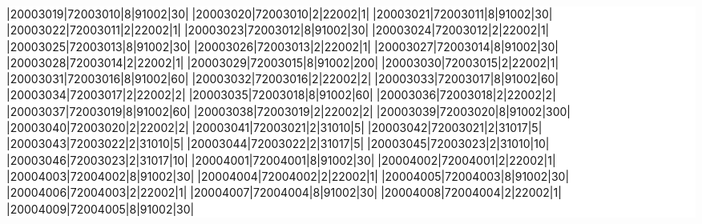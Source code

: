 |20003019|72003010|8|91002|30|
|20003020|72003010|2|22002|1|
|20003021|72003011|8|91002|30|
|20003022|72003011|2|22002|1|
|20003023|72003012|8|91002|30|
|20003024|72003012|2|22002|1|
|20003025|72003013|8|91002|30|
|20003026|72003013|2|22002|1|
|20003027|72003014|8|91002|30|
|20003028|72003014|2|22002|1|
|20003029|72003015|8|91002|200|
|20003030|72003015|2|22002|1|
|20003031|72003016|8|91002|60|
|20003032|72003016|2|22002|2|
|20003033|72003017|8|91002|60|
|20003034|72003017|2|22002|2|
|20003035|72003018|8|91002|60|
|20003036|72003018|2|22002|2|
|20003037|72003019|8|91002|60|
|20003038|72003019|2|22002|2|
|20003039|72003020|8|91002|300|
|20003040|72003020|2|22002|2|
|20003041|72003021|2|31010|5|
|20003042|72003021|2|31017|5|
|20003043|72003022|2|31010|5|
|20003044|72003022|2|31017|5|
|20003045|72003023|2|31010|10|
|20003046|72003023|2|31017|10|
|20004001|72004001|8|91002|30|
|20004002|72004001|2|22002|1|
|20004003|72004002|8|91002|30|
|20004004|72004002|2|22002|1|
|20004005|72004003|8|91002|30|
|20004006|72004003|2|22002|1|
|20004007|72004004|8|91002|30|
|20004008|72004004|2|22002|1|
|20004009|72004005|8|91002|30|